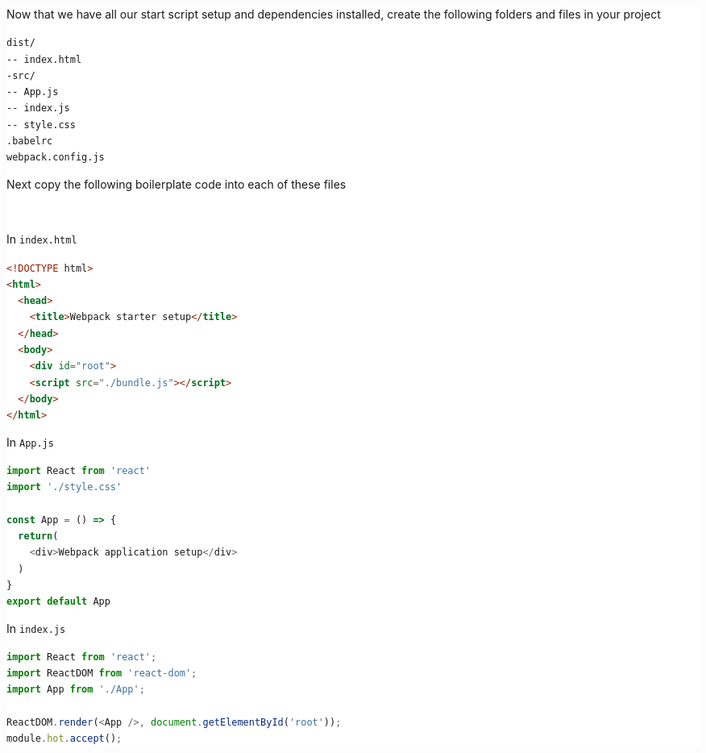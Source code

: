 Now that we have all our start script setup and dependencies installed, create the following folders and files in your project

```bash
dist/
-- index.html
-src/
-- App.js
-- index.js
-- style.css
.babelrc
webpack.config.js
```

Next copy the following boilerplate code into each of these files

&nbsp;

In `index.html`

```html
<!DOCTYPE html>
<html>
  <head>
    <title>Webpack starter setup</title>
  </head>
  <body>
    <div id="root">
    <script src="./bundle.js"></script>
  </body>
</html>
```

In `App.js`

```javascript
import React from 'react'
import './style.css'

const App = () => {
  return(
    <div>Webpack application setup</div>
  )
}
export default App
```

In `index.js`

```javascript
import React from 'react';
import ReactDOM from 'react-dom';
import App from './App';

ReactDOM.render(<App />, document.getElementById('root'));
module.hot.accept();
```
